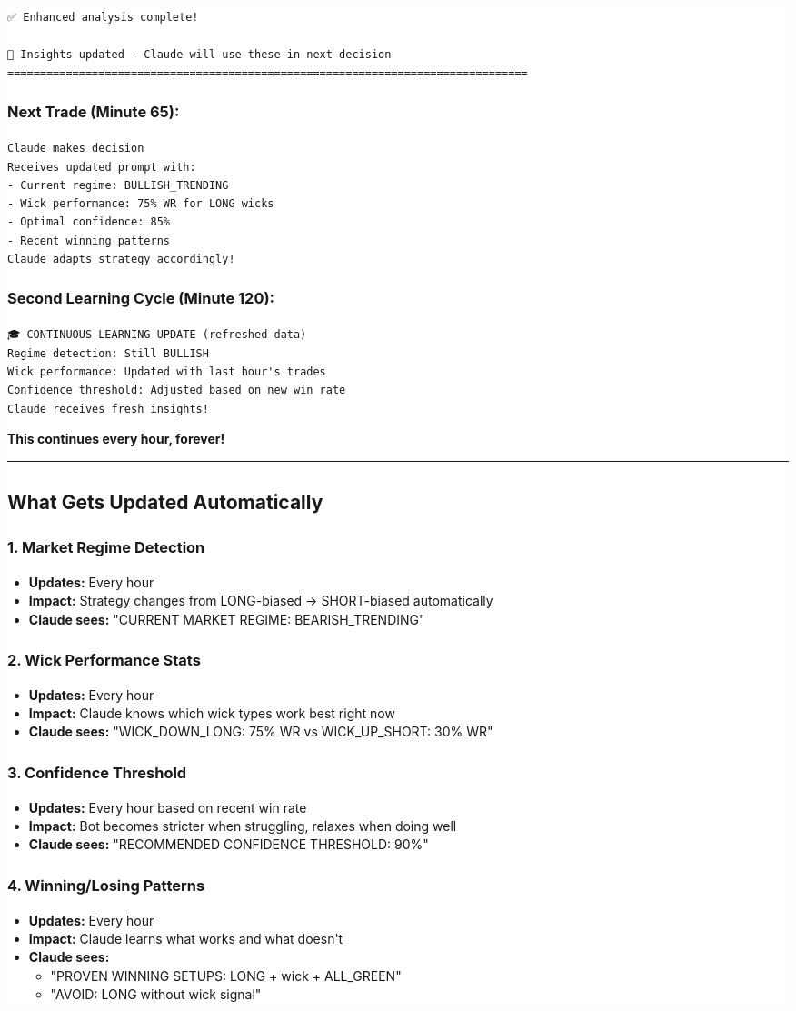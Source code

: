 ```
✅ Enhanced analysis complete!

📝 Insights updated - Claude will use these in next decision
================================================================================
```

### Next Trade (Minute 65):
```
Claude makes decision
Receives updated prompt with:
- Current regime: BULLISH_TRENDING
- Wick performance: 75% WR for LONG wicks
- Optimal confidence: 85%
- Recent winning patterns
Claude adapts strategy accordingly!
```

### Second Learning Cycle (Minute 120):
```
🎓 CONTINUOUS LEARNING UPDATE (refreshed data)
Regime detection: Still BULLISH
Wick performance: Updated with last hour's trades
Confidence threshold: Adjusted based on new win rate
Claude receives fresh insights!
```

**This continues every hour, forever!**

---

## What Gets Updated Automatically

### 1. Market Regime Detection
- **Updates:** Every hour
- **Impact:** Strategy changes from LONG-biased → SHORT-biased automatically
- **Claude sees:** "CURRENT MARKET REGIME: BEARISH_TRENDING"

### 2. Wick Performance Stats
- **Updates:** Every hour
- **Impact:** Claude knows which wick types work best right now
- **Claude sees:** "WICK_DOWN_LONG: 75% WR vs WICK_UP_SHORT: 30% WR"

### 3. Confidence Threshold
- **Updates:** Every hour based on recent win rate
- **Impact:** Bot becomes stricter when struggling, relaxes when doing well
- **Claude sees:** "RECOMMENDED CONFIDENCE THRESHOLD: 90%"

### 4. Winning/Losing Patterns
- **Updates:** Every hour
- **Impact:** Claude learns what works and what doesn't
- **Claude sees:**
  - "PROVEN WINNING SETUPS: LONG + wick + ALL_GREEN"
  - "AVOID: LONG without wick signal"
